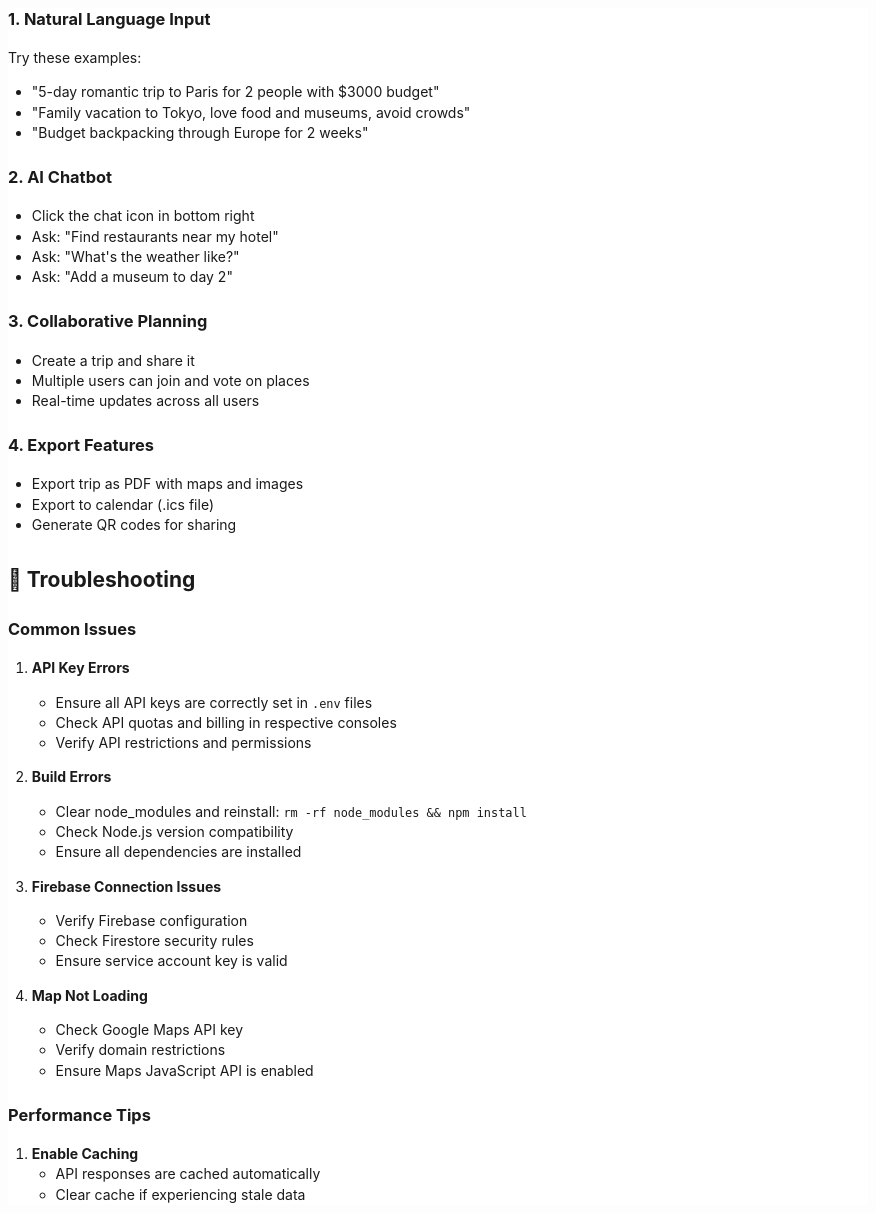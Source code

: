 ### 1. Natural Language Input
Try these examples:
- "5-day romantic trip to Paris for 2 people with $3000 budget"
- "Family vacation to Tokyo, love food and museums, avoid crowds"
- "Budget backpacking through Europe for 2 weeks"

### 2. AI Chatbot
- Click the chat icon in bottom right
- Ask: "Find restaurants near my hotel"
- Ask: "What's the weather like?"
- Ask: "Add a museum to day 2"

### 3. Collaborative Planning
- Create a trip and share it
- Multiple users can join and vote on places
- Real-time updates across all users

### 4. Export Features
- Export trip as PDF with maps and images
- Export to calendar (.ics file)
- Generate QR codes for sharing

## 🔧 Troubleshooting

### Common Issues

1. **API Key Errors**
   - Ensure all API keys are correctly set in `.env` files
   - Check API quotas and billing in respective consoles
   - Verify API restrictions and permissions

2. **Build Errors**
   - Clear node_modules and reinstall: `rm -rf node_modules && npm install`
   - Check Node.js version compatibility
   - Ensure all dependencies are installed

3. **Firebase Connection Issues**
   - Verify Firebase configuration
   - Check Firestore security rules
   - Ensure service account key is valid

4. **Map Not Loading**
   - Check Google Maps API key
   - Verify domain restrictions
   - Ensure Maps JavaScript API is enabled

### Performance Tips

1. **Enable Caching**
   - API responses are cached automatically
   - Clear cache if experiencing stale data
